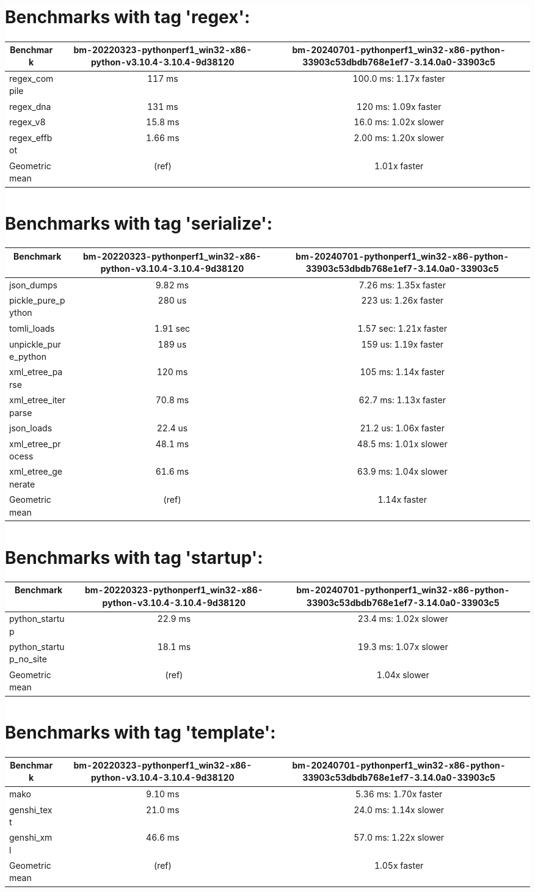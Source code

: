 Benchmarks with tag 'regex':
============================

| Benchmark      | bm-20220323-pythonperf1_win32-x86-python-v3.10.4-3.10.4-9d38120 | bm-20240701-pythonperf1_win32-x86-python-33903c53dbdb768e1ef7-3.14.0a0-33903c5 |
|----------------|:---------------------------------------------------------------:|:------------------------------------------------------------------------------:|
| regex_compile  | 117 ms                                                          | 100.0 ms: 1.17x faster                                                         |
| regex_dna      | 131 ms                                                          | 120 ms: 1.09x faster                                                           |
| regex_v8       | 15.8 ms                                                         | 16.0 ms: 1.02x slower                                                          |
| regex_effbot   | 1.66 ms                                                         | 2.00 ms: 1.20x slower                                                          |
| Geometric mean | (ref)                                                           | 1.01x faster                                                                   |

Benchmarks with tag 'serialize':
================================

| Benchmark            | bm-20220323-pythonperf1_win32-x86-python-v3.10.4-3.10.4-9d38120 | bm-20240701-pythonperf1_win32-x86-python-33903c53dbdb768e1ef7-3.14.0a0-33903c5 |
|----------------------|:---------------------------------------------------------------:|:------------------------------------------------------------------------------:|
| json_dumps           | 9.82 ms                                                         | 7.26 ms: 1.35x faster                                                          |
| pickle_pure_python   | 280 us                                                          | 223 us: 1.26x faster                                                           |
| tomli_loads          | 1.91 sec                                                        | 1.57 sec: 1.21x faster                                                         |
| unpickle_pure_python | 189 us                                                          | 159 us: 1.19x faster                                                           |
| xml_etree_parse      | 120 ms                                                          | 105 ms: 1.14x faster                                                           |
| xml_etree_iterparse  | 70.8 ms                                                         | 62.7 ms: 1.13x faster                                                          |
| json_loads           | 22.4 us                                                         | 21.2 us: 1.06x faster                                                          |
| xml_etree_process    | 48.1 ms                                                         | 48.5 ms: 1.01x slower                                                          |
| xml_etree_generate   | 61.6 ms                                                         | 63.9 ms: 1.04x slower                                                          |
| Geometric mean       | (ref)                                                           | 1.14x faster                                                                   |

Benchmarks with tag 'startup':
==============================

| Benchmark              | bm-20220323-pythonperf1_win32-x86-python-v3.10.4-3.10.4-9d38120 | bm-20240701-pythonperf1_win32-x86-python-33903c53dbdb768e1ef7-3.14.0a0-33903c5 |
|------------------------|:---------------------------------------------------------------:|:------------------------------------------------------------------------------:|
| python_startup         | 22.9 ms                                                         | 23.4 ms: 1.02x slower                                                          |
| python_startup_no_site | 18.1 ms                                                         | 19.3 ms: 1.07x slower                                                          |
| Geometric mean         | (ref)                                                           | 1.04x slower                                                                   |

Benchmarks with tag 'template':
===============================

| Benchmark      | bm-20220323-pythonperf1_win32-x86-python-v3.10.4-3.10.4-9d38120 | bm-20240701-pythonperf1_win32-x86-python-33903c53dbdb768e1ef7-3.14.0a0-33903c5 |
|----------------|:---------------------------------------------------------------:|:------------------------------------------------------------------------------:|
| mako           | 9.10 ms                                                         | 5.36 ms: 1.70x faster                                                          |
| genshi_text    | 21.0 ms                                                         | 24.0 ms: 1.14x slower                                                          |
| genshi_xml     | 46.6 ms                                                         | 57.0 ms: 1.22x slower                                                          |
| Geometric mean | (ref)                                                           | 1.05x faster                                                                   |

